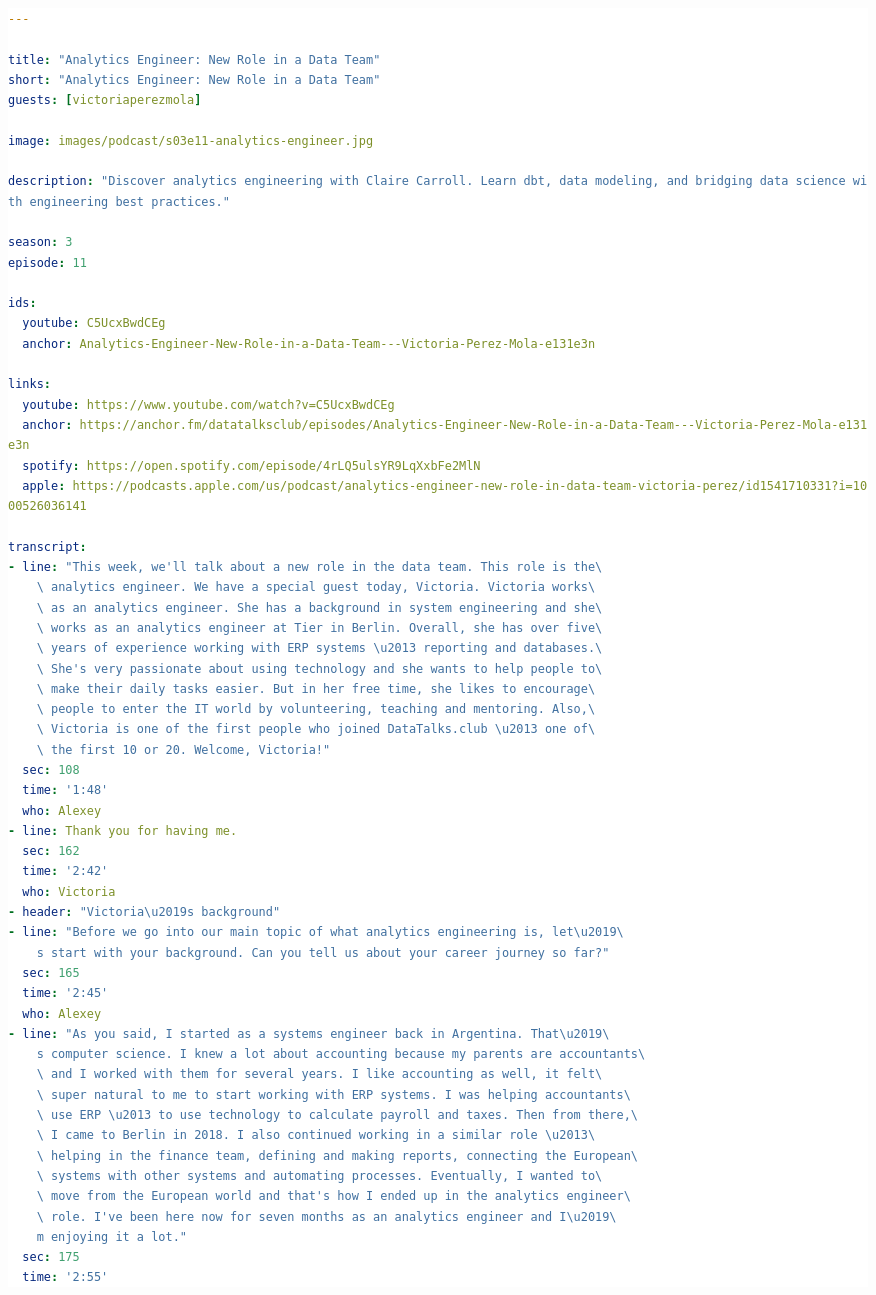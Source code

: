 ```yaml
---

title: "Analytics Engineer: New Role in a Data Team"
short: "Analytics Engineer: New Role in a Data Team"
guests: [victoriaperezmola]

image: images/podcast/s03e11-analytics-engineer.jpg

description: "Discover analytics engineering with Claire Carroll. Learn dbt, data modeling, and bridging data science with engineering best practices."

season: 3
episode: 11

ids:
  youtube: C5UcxBwdCEg
  anchor: Analytics-Engineer-New-Role-in-a-Data-Team---Victoria-Perez-Mola-e131e3n

links:
  youtube: https://www.youtube.com/watch?v=C5UcxBwdCEg
  anchor: https://anchor.fm/datatalksclub/episodes/Analytics-Engineer-New-Role-in-a-Data-Team---Victoria-Perez-Mola-e131e3n
  spotify: https://open.spotify.com/episode/4rLQ5ulsYR9LqXxbFe2MlN
  apple: https://podcasts.apple.com/us/podcast/analytics-engineer-new-role-in-data-team-victoria-perez/id1541710331?i=1000526036141

transcript:
- line: "This week, we'll talk about a new role in the data team. This role is the\
    \ analytics engineer. We have a special guest today, Victoria. Victoria works\
    \ as an analytics engineer. She has a background in system engineering and she\
    \ works as an analytics engineer at Tier in Berlin. Overall, she has over five\
    \ years of experience working with ERP systems \u2013 reporting and databases.\
    \ She's very passionate about using technology and she wants to help people to\
    \ make their daily tasks easier. But in her free time, she likes to encourage\
    \ people to enter the IT world by volunteering, teaching and mentoring. Also,\
    \ Victoria is one of the first people who joined DataTalks.club \u2013 one of\
    \ the first 10 or 20. Welcome, Victoria!"
  sec: 108
  time: '1:48'
  who: Alexey
- line: Thank you for having me.
  sec: 162
  time: '2:42'
  who: Victoria
- header: "Victoria\u2019s background"
- line: "Before we go into our main topic of what analytics engineering is, let\u2019\
    s start with your background. Can you tell us about your career journey so far?"
  sec: 165
  time: '2:45'
  who: Alexey
- line: "As you said, I started as a systems engineer back in Argentina. That\u2019\
    s computer science. I knew a lot about accounting because my parents are accountants\
    \ and I worked with them for several years. I like accounting as well, it felt\
    \ super natural to me to start working with ERP systems. I was helping accountants\
    \ use ERP \u2013 to use technology to calculate payroll and taxes. Then from there,\
    \ I came to Berlin in 2018. I also continued working in a similar role \u2013\
    \ helping in the finance team, defining and making reports, connecting the European\
    \ systems with other systems and automating processes. Eventually, I wanted to\
    \ move from the European world and that's how I ended up in the analytics engineer\
    \ role. I've been here now for seven months as an analytics engineer and I\u2019\
    m enjoying it a lot."
  sec: 175
  time: '2:55'
```